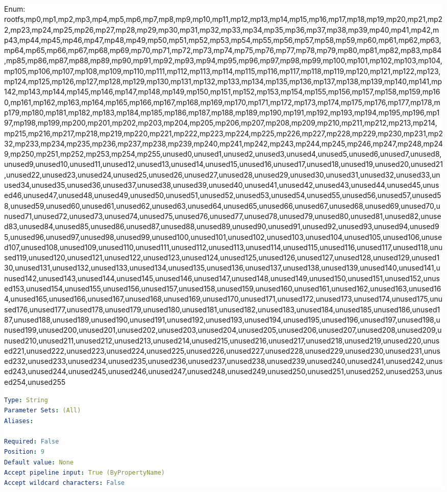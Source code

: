 Enum: rootfs,mp0,mp1,mp2,mp3,mp4,mp5,mp6,mp7,mp8,mp9,mp10,mp11,mp12,mp13,mp14,mp15,mp16,mp17,mp18,mp19,mp20,mp21,mp22,mp23,mp24,mp25,mp26,mp27,mp28,mp29,mp30,mp31,mp32,mp33,mp34,mp35,mp36,mp37,mp38,mp39,mp40,mp41,mp42,mp43,mp44,mp45,mp46,mp47,mp48,mp49,mp50,mp51,mp52,mp53,mp54,mp55,mp56,mp57,mp58,mp59,mp60,mp61,mp62,mp63,mp64,mp65,mp66,mp67,mp68,mp69,mp70,mp71,mp72,mp73,mp74,mp75,mp76,mp77,mp78,mp79,mp80,mp81,mp82,mp83,mp84,mp85,mp86,mp87,mp88,mp89,mp90,mp91,mp92,mp93,mp94,mp95,mp96,mp97,mp98,mp99,mp100,mp101,mp102,mp103,mp104,mp105,mp106,mp107,mp108,mp109,mp110,mp111,mp112,mp113,mp114,mp115,mp116,mp117,mp118,mp119,mp120,mp121,mp122,mp123,mp124,mp125,mp126,mp127,mp128,mp129,mp130,mp131,mp132,mp133,mp134,mp135,mp136,mp137,mp138,mp139,mp140,mp141,mp142,mp143,mp144,mp145,mp146,mp147,mp148,mp149,mp150,mp151,mp152,mp153,mp154,mp155,mp156,mp157,mp158,mp159,mp160,mp161,mp162,mp163,mp164,mp165,mp166,mp167,mp168,mp169,mp170,mp171,mp172,mp173,mp174,mp175,mp176,mp177,mp178,mp179,mp180,mp181,mp182,mp183,mp184,mp185,mp186,mp187,mp188,mp189,mp190,mp191,mp192,mp193,mp194,mp195,mp196,mp197,mp198,mp199,mp200,mp201,mp202,mp203,mp204,mp205,mp206,mp207,mp208,mp209,mp210,mp211,mp212,mp213,mp214,mp215,mp216,mp217,mp218,mp219,mp220,mp221,mp222,mp223,mp224,mp225,mp226,mp227,mp228,mp229,mp230,mp231,mp232,mp233,mp234,mp235,mp236,mp237,mp238,mp239,mp240,mp241,mp242,mp243,mp244,mp245,mp246,mp247,mp248,mp249,mp250,mp251,mp252,mp253,mp254,mp255,unused0,unused1,unused2,unused3,unused4,unused5,unused6,unused7,unused8,unused9,unused10,unused11,unused12,unused13,unused14,unused15,unused16,unused17,unused18,unused19,unused20,unused21,unused22,unused23,unused24,unused25,unused26,unused27,unused28,unused29,unused30,unused31,unused32,unused33,unused34,unused35,unused36,unused37,unused38,unused39,unused40,unused41,unused42,unused43,unused44,unused45,unused46,unused47,unused48,unused49,unused50,unused51,unused52,unused53,unused54,unused55,unused56,unused57,unused58,unused59,unused60,unused61,unused62,unused63,unused64,unused65,unused66,unused67,unused68,unused69,unused70,unused71,unused72,unused73,unused74,unused75,unused76,unused77,unused78,unused79,unused80,unused81,unused82,unused83,unused84,unused85,unused86,unused87,unused88,unused89,unused90,unused91,unused92,unused93,unused94,unused95,unused96,unused97,unused98,unused99,unused100,unused101,unused102,unused103,unused104,unused105,unused106,unused107,unused108,unused109,unused110,unused111,unused112,unused113,unused114,unused115,unused116,unused117,unused118,unused119,unused120,unused121,unused122,unused123,unused124,unused125,unused126,unused127,unused128,unused129,unused130,unused131,unused132,unused133,unused134,unused135,unused136,unused137,unused138,unused139,unused140,unused141,unused142,unused143,unused144,unused145,unused146,unused147,unused148,unused149,unused150,unused151,unused152,unused153,unused154,unused155,unused156,unused157,unused158,unused159,unused160,unused161,unused162,unused163,unused164,unused165,unused166,unused167,unused168,unused169,unused170,unused171,unused172,unused173,unused174,unused175,unused176,unused177,unused178,unused179,unused180,unused181,unused182,unused183,unused184,unused185,unused186,unused187,unused188,unused189,unused190,unused191,unused192,unused193,unused194,unused195,unused196,unused197,unused198,unused199,unused200,unused201,unused202,unused203,unused204,unused205,unused206,unused207,unused208,unused209,unused210,unused211,unused212,unused213,unused214,unused215,unused216,unused217,unused218,unused219,unused220,unused221,unused222,unused223,unused224,unused225,unused226,unused227,unused228,unused229,unused230,unused231,unused232,unused233,unused234,unused235,unused236,unused237,unused238,unused239,unused240,unused241,unused242,unused243,unused244,unused245,unused246,unused247,unused248,unused249,unused250,unused251,unused252,unused253,unused254,unused255

```yaml
Type: String
Parameter Sets: (All)
Aliases:

Required: False
Position: 9
Default value: None
Accept pipeline input: True (ByPropertyName)
Accept wildcard characters: False
```
